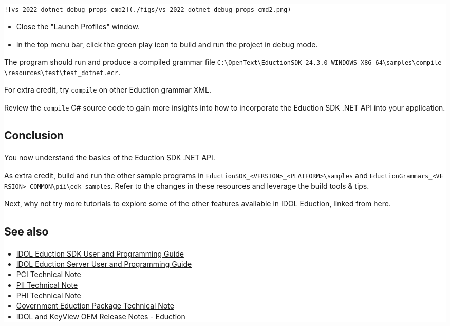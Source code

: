     ![vs_2022_dotnet_debug_props_cmd2](./figs/vs_2022_dotnet_debug_props_cmd2.png)

- Close the "Launch Profiles" window.
  
- In the top menu bar, click the green play icon to build and run the project in debug mode.

The program should run and produce a compiled grammar file `C:\OpenText\EductionSDK_24.3.0_WINDOWS_X86_64\samples\compile\resources\test\test_dotnet.ecr`.

For extra credit, try `compile` on other Eduction grammar XML.

Review the `compile` C# source code to gain more insights into how to incorporate the Eduction SDK .NET API into your application.

## Conclusion

You now understand the basics of the Eduction SDK .NET API.

As extra credit, build and run the other sample programs in `EductionSDK_<VERSION>_<PLATFORM>\samples` and `EductionGrammars_<VERSION>_COMMON\pii\edk_samples`.  Refer to the changes in these resources and leverage the build tools & tips.

Next, why not try more tutorials to explore some of the other features available in IDOL Eduction, linked from [here](../eduction/README.md#capability-showcase).

## See also

- [IDOL Eduction SDK User and Programming Guide](https://www.microfocus.com/documentation/idol/IDOL_24_3/EductionSDK_24.3_Documentation/Guides/html/)
- [IDOL Eduction Server User and Programming Guide](https://www.microfocus.com/documentation/idol/IDOL_24_3/EductionServer_24.3_Documentation/Help/Content/_ACI_Welcome.htm)
- [PCI Technical Note](https://www.microfocus.com/documentation/idol/IDOL_24_3/EductionGrammars_24.3_Documentation/PCI/)
- [PII Technical Note](https://www.microfocus.com/documentation/idol/IDOL_24_3/EductionGrammars_24.3_Documentation/PII/)
- [PHI Technical Note](https://www.microfocus.com/documentation/idol/IDOL_24_3/EductionGrammars_24.3_Documentation/PHI/)
- [Government Eduction Package Technical Note](https://www.microfocus.com/documentation/idol/IDOL_24_3/EductionGrammars_24.3_Documentation/GOV/)
- [IDOL and KeyView OEM Release Notes - Eduction](https://www.microfocus.com/documentation/idol/IDOL_24_3/IDOLReleaseNotes_24.3_Documentation/idol/Content/SDKs/Eduction.htm)
